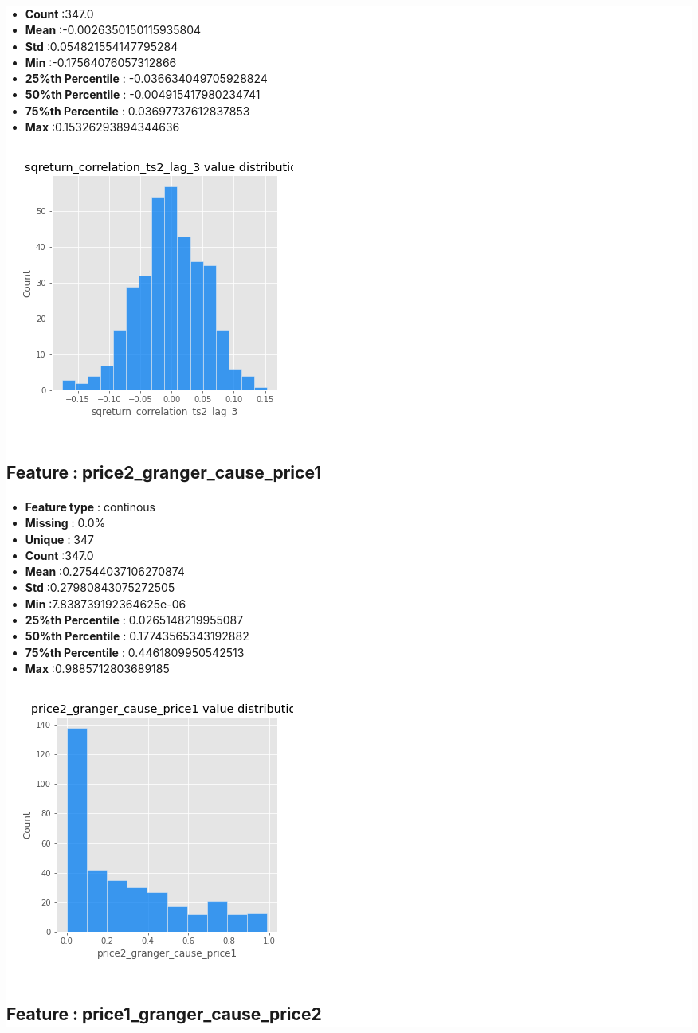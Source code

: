- **Count** :347.0
- **Mean** :-0.0026350150115935804
- **Std** :0.054821554147795284
- **Min** :-0.17564076057312866
- **25%th Percentile** : -0.036634049705928824
- **50%th Percentile** : -0.004915417980234741
- **75%th Percentile** : 0.03697737612837853
- **Max** :0.15326293894344636

![](sqreturn_correlation_ts2_lag_3.png)
## Feature : price2_granger_cause_price1
- **Feature type** : continous
- **Missing** : 0.0%
- **Unique** : 347
- **Count** :347.0
- **Mean** :0.27544037106270874
- **Std** :0.27980843075272505
- **Min** :7.838739192364625e-06
- **25%th Percentile** : 0.0265148219955087
- **50%th Percentile** : 0.17743565343192882
- **75%th Percentile** : 0.4461809950542513
- **Max** :0.9885712803689185

![](price2_granger_cause_price1.png)
## Feature : price1_granger_cause_price2